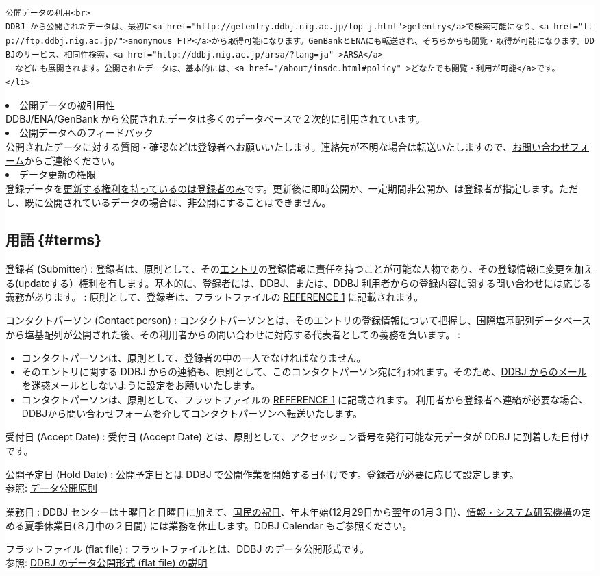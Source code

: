     公開データの利用<br>
    DDBJ から公開されたデータは、最初に<a href="http://getentry.ddbj.nig.ac.jp/top-j.html">getentry</a>で検索可能になり、<a href="ftp://ftp.ddbj.nig.ac.jp/">anonymous FTP</a>から取得可能になります。GenBankとENAにも転送され、そちらからも閲覧・取得が可能になります。DDBJのサービス、相同性検索，<a href="http://ddbj.nig.ac.jp/arsa/?lang=ja" >ARSA</a>
      などにも展開されます。公開されたデータは、基本的には、<a href="/about/insdc.html#policy" >どなたでも閲覧・利用が可能</a>です。
    </li>
  <li>
    公開データの被引用性<br>
    DDBJ/ENA/GenBank から公開されたデータは多くのデータベースで２次的に引用されています。
  </li>
  <li>
    公開データへのフィードバック<br>
    公開されたデータに対する質問・確認などは登録者へお願いいたします。連絡先が不明な場合は転送いたしますので、<a href="/contact-ddbj.html" >お問い合わせフォーム</a>からご連絡ください。
  </li>
  <li>
    データ更新の権限<br>
    登録データを<a href="#right" >更新する権利を持っているのは登録者のみ</a>です。更新後に即時公開か、一定期間非公開か、は登録者が指定します。ただし、既に公開されているデータの場合は、非公開にすることはできません。
  </li>
</ol>

## 用語 {#terms} 

登録者 (Submitter)<a name="submitter"></a>
: 登録者は、原則として、その[エントリ](#entry)の登録情報に責任を持つことが可能な人物であり、その登録情報に変更を加える(updateする）権利を有します。基本的に、登録者には、DDBJ、または、DDBJ 利用者からの登録内容に関する問い合わせには応じる義務があります。
: 原則として、登録者は、フラットファイルの [REFERENCE 1](/ddbj/flat-file.html#Reference1)
    に記載されます。

コンタクトパーソン (Contact person)  <a name="contact"></a>
: コンタクトパーソンとは、その[エントリ](#entry)の登録情報について把握し、国際塩基配列データベースから塩基配列が公開された後、その利用者からの問い合わせに対応する代表者としての義務を負います。
:      
  - コンタクトパーソンは、原則として、登録者の中の一人でなければなりません。
  - そのエントリに関する DDBJ からの連絡も、原則として、このコンタクトパーソン宛に行われます。そのため、[DDBJ からのメールを迷惑メールとしないように設定](/precautions.html)をお願いいたします。
  - コンタクトパーソンは、原則として、フラットファイルの [REFERENCE 1](/ddbj/flat-file.html#Reference1) に記載されます。
    利用者から登録者へ連絡が必要な場合、DDBJから[問い合わせフォーム](/contact-ddbj.html)を介してコンタクトパーソンへ転送いたします。

受付日 (Accept Date)  <a name="acceptdate"></a>
: 受付日 (Accept Date) とは、原則として、アクセッション番号を発行可能な元データが DDBJ に到着した日付けです。

公開予定日 (Hold Date) <a name="holddate"></a>
: 公開予定日とは DDBJ で公開作業を開始する日付けです。登録者が必要に応じて設定します。<br>参照: [データ公開原則](/documents/data-release-policy.html)

業務日  <a name="working-day"></a>
: DDBJ センターは土曜日と日曜日に加えて、[国民の祝日](//eco.mtk.nao.ac.jp/koyomi/faq/holiday.html)、年末年始(12月29日から翌年の1月３日)、[情報・システム研究機構](https://www.rois.ac.jp/index.html)の定める夏季休業日(８月中の２日間) には業務を休止します。DDBJ Calendar もご参照ください。

フラットファイル (flat file)  <a name="flatfile"></a>
: フラットファイルとは、DDBJ のデータ公開形式です。<br>参照: [DDBJ のデータ公開形式 (flat file) の説明](/ddbj/flat-file.html)
